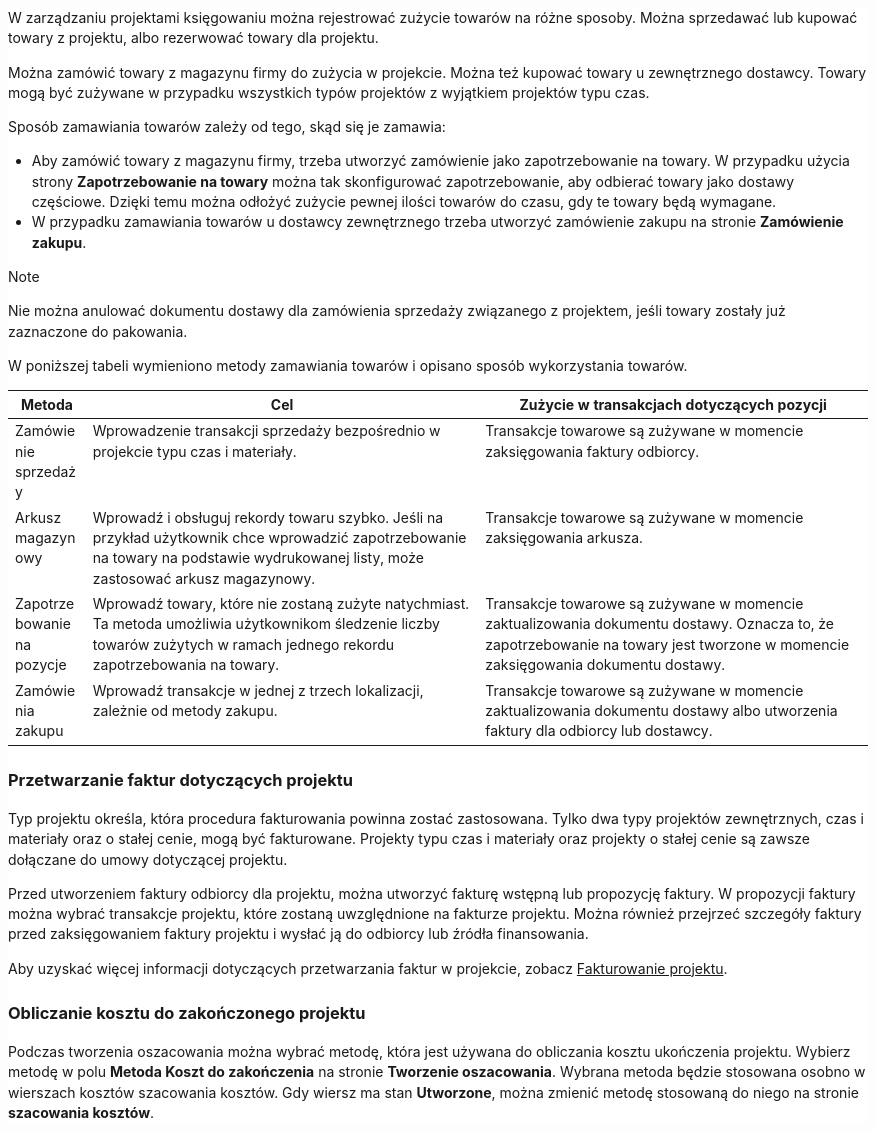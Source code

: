 W zarządzaniu projektami księgowaniu można rejestrować zużycie towarów na różne sposoby. Można sprzedawać lub kupować towary z projektu, albo rezerwować towary dla projektu. 

Można zamówić towary z magazynu firmy do zużycia w projekcie. Można też kupować towary u zewnętrznego dostawcy. Towary mogą być zużywane w przypadku wszystkich typów projektów z wyjątkiem projektów typu czas. 

Sposób zamawiania towarów zależy od tego, skąd się je zamawia:

-   Aby zamówić towary z magazynu firmy, trzeba utworzyć zamówienie jako zapotrzebowanie na towary. W przypadku użycia strony **Zapotrzebowanie na towary** można tak skonfigurować zapotrzebowanie, aby odbierać towary jako dostawy częściowe. Dzięki temu można odłożyć zużycie pewnej ilości towarów do czasu, gdy te towary będą wymagane.
-   W przypadku zamawiania towarów u dostawcy zewnętrznego trzeba utworzyć zamówienie zakupu na stronie **Zamówienie zakupu**.

> [!NOTE] 
> Nie można anulować dokumentu dostawy dla zamówienia sprzedaży związanego z projektem, jeśli towary zostały już zaznaczone do pakowania. 

W poniższej tabeli wymieniono metody zamawiania towarów i opisano sposób wykorzystania towarów.

| Metoda            | Cel                                                                                                                                                        | Zużycie w transakcjach dotyczących pozycji                                                                                                                  |
|-------------------|----------------------------------------------------------------------------------------------------------------------------------------------------------------|---------------------------------------------------------------------------------------------------------------------------------------------------|
| Zamówienie sprzedaży       | Wprowadzenie transakcji sprzedaży bezpośrednio w projekcie typu czas i materiały.                                                                                                   | Transakcje towarowe są zużywane w momencie zaksięgowania faktury odbiorcy.                                                                               |
| Arkusz magazynowy | Wprowadź i obsługuj rekordy towaru szybko. Jeśli na przykład użytkownik chce wprowadzić zapotrzebowanie na towary na podstawie wydrukowanej listy, może zastosować arkusz magazynowy. | Transakcje towarowe są zużywane w momencie zaksięgowania arkusza.                                                                                        |
| Zapotrzebowanie na pozycje  | Wprowadź towary, które nie zostaną zużyte natychmiast. Ta metoda umożliwia użytkownikom śledzenie liczby towarów zużytych w ramach jednego rekordu zapotrzebowania na towary.    | Transakcje towarowe są zużywane w momencie zaktualizowania dokumentu dostawy. Oznacza to, że zapotrzebowanie na towary jest tworzone w momencie zaksięgowania dokumentu dostawy. |
| Zamówienia zakupu   | Wprowadź transakcje w jednej z trzech lokalizacji, zależnie od metody zakupu.                                                                              | Transakcje towarowe są zużywane w momencie zaktualizowania dokumentu dostawy albo utworzenia faktury dla odbiorcy lub dostawcy.                                      |

### <a name="process-project-invoices"></a>Przetwarzanie faktur dotyczących projektu

Typ projektu określa, która procedura fakturowania powinna zostać zastosowana. Tylko dwa typy projektów zewnętrznych, czas i materiały oraz o stałej cenie, mogą być fakturowane. Projekty typu czas i materiały oraz projekty o stałej cenie są zawsze dołączane do umowy dotyczącej projektu. 

Przed utworzeniem faktury odbiorcy dla projektu, można utworzyć fakturę wstępną lub propozycję faktury. W propozycji faktury można wybrać transakcje projektu, które zostaną uwzględnione na fakturze projektu. Można również przejrzeć szczegóły faktury przed zaksięgowaniem faktury projektu i wysłać ją do odbiorcy lub źródła finansowania. 


Aby uzyskać więcej informacji dotyczących przetwarzania faktur w projekcie, zobacz [Fakturowanie projektu](../accounts-payable/project-invoicing.md).


### <a name="calculate-the-cost-to-complete-a-project"></a>Obliczanie kosztu do zakończonego projektu

Podczas tworzenia oszacowania można wybrać metodę, która jest używana do obliczania kosztu ukończenia projektu. Wybierz metodę w polu **Metoda Koszt do zakończenia** na stronie **Tworzenie oszacowania**. Wybrana metoda będzie stosowana osobno w wierszach kosztów szacowania kosztów. Gdy wiersz ma stan **Utworzone**, można zmienić metodę stosowaną do niego na stronie **szacowania kosztów**. 

